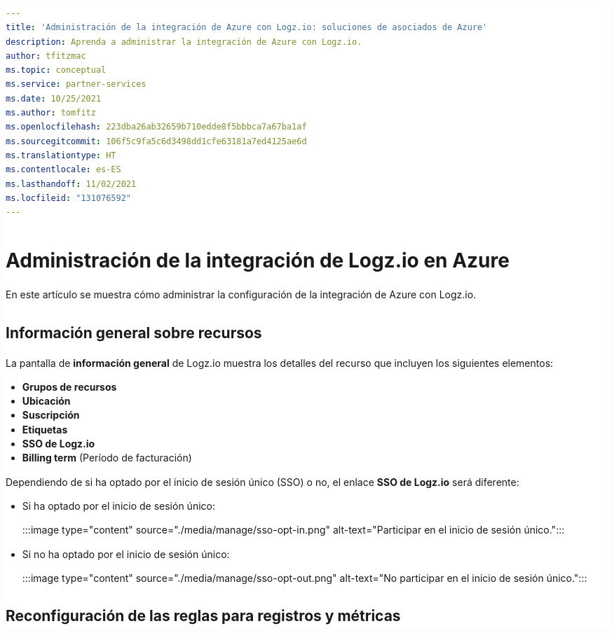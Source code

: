 ```yaml
---
title: 'Administración de la integración de Azure con Logz.io: soluciones de asociados de Azure'
description: Aprenda a administrar la integración de Azure con Logz.io.
author: tfitzmac
ms.topic: conceptual
ms.service: partner-services
ms.date: 10/25/2021
ms.author: tomfitz
ms.openlocfilehash: 223dba26ab32659b710edde8f5bbbca7a67ba1af
ms.sourcegitcommit: 106f5c9fa5c6d3498dd1cfe63181a7ed4125ae6d
ms.translationtype: HT
ms.contentlocale: es-ES
ms.lasthandoff: 11/02/2021
ms.locfileid: "131076592"
---
```

# <a name="manage-the-logzio-integration-in-azure"></a>Administración de la integración de Logz.io en Azure

En este artículo se muestra cómo administrar la configuración de la integración de Azure con Logz.io.

## <a name="resource-overview"></a>Información general sobre recursos

La pantalla de **información general** de Logz.io muestra los detalles del recurso que incluyen los siguientes elementos:

- **Grupos de recursos**
- **Ubicación**
- **Suscripción**
- **Etiquetas**
- **SSO de Logz.io**
- **Billing term** (Período de facturación)

Dependiendo de si ha optado por el inicio de sesión único (SSO) o no, el enlace **SSO de Logz.io** será diferente:

- Si ha optado por el inicio de sesión único:

    :::image type="content" source="./media/manage/sso-opt-in.png" alt-text="Participar en el inicio de sesión único.":::

- Si no ha optado por el inicio de sesión único:

    :::image type="content" source="./media/manage/sso-opt-out.png" alt-text="No participar en el inicio de sesión único.":::

## <a name="reconfigure-rules-for-logs-and-metrics"></a>Reconfiguración de las reglas para registros y métricas
